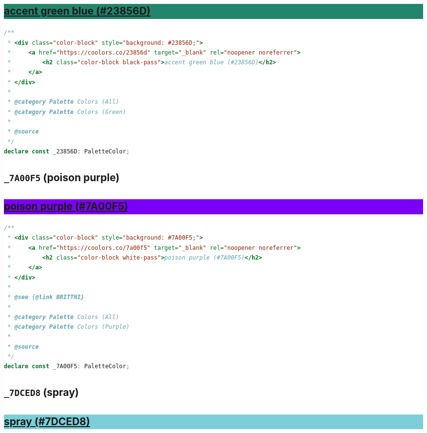 <div class="color-block" style="background: #23856D;">
  <a href="https://coolors.co/23856d" target="_blank" rel="noopener noreferrer">
    <h2 class="color-block black-pass">accent green blue (#23856D)</h2>
  </a>
</div>

```typescript
/**
 * <div class="color-block" style="background: #23856D;">
 *     <a href="https://coolors.co/23856d" target="_blank" rel="noopener noreferrer">
 *         <h2 class="color-block black-pass">accent green blue (#23856D)</h2>
 *     </a>
 * </div>
 *
 * @category Palette Colors (All)
 * @category Palette Colors (Green)
 *
 * @source
 */
declare const _23856D: PaletteColor;
```

## `_7A00F5` (poison purple)

<div class="color-block" style="background: #7A00F5;">
  <a href="https://coolors.co/7a00f5" target="_blank" rel="noopener noreferrer">
    <h2 class="color-block white-pass">poison purple (#7A00F5)</h2>
  </a>
</div>

```typescript
/**
 * <div class="color-block" style="background: #7A00F5;">
 *     <a href="https://coolors.co/7a00f5" target="_blank" rel="noopener noreferrer">
 *         <h2 class="color-block white-pass">poison purple (#7A00F5)</h2>
 *     </a>
 * </div>
 *
 * @see {@link BRITTNI}
 *
 * @category Palette Colors (All)
 * @category Palette Colors (Purple)
 *
 * @source
 */
declare const _7A00F5: PaletteColor;
```

## `_7DCED8` (spray)

<div class="color-block" style="background: #7DCED8;">
  <a href="https://coolors.co/7dced8" target="_blank" rel="noopener noreferrer">
    <h2 class="color-block black-pass">spray (#7DCED8)</h2>
  </a>
</div>
